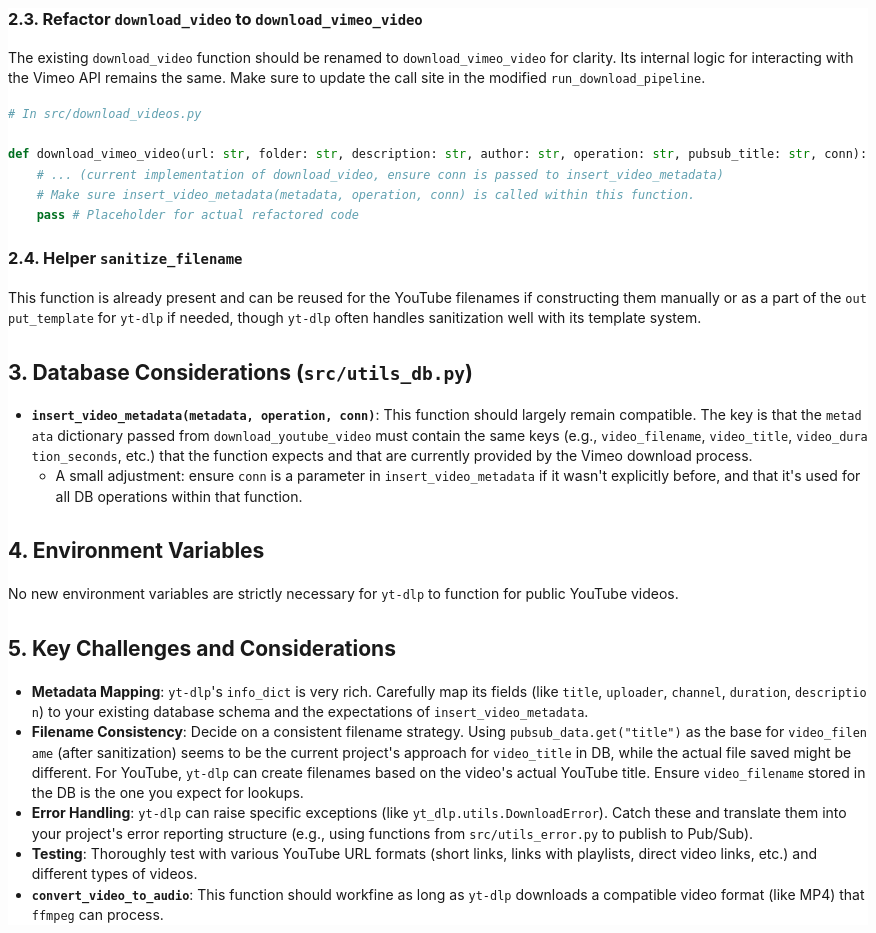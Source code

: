 ### 2.3. Refactor `download_video` to `download_vimeo_video`

The existing `download_video` function should be renamed to `download_vimeo_video` for clarity. Its internal logic for interacting with the Vimeo API remains the same. Make sure to update the call site in the modified `run_download_pipeline`.

```python
# In src/download_videos.py

def download_vimeo_video(url: str, folder: str, description: str, author: str, operation: str, pubsub_title: str, conn):
    # ... (current implementation of download_video, ensure conn is passed to insert_video_metadata)
    # Make sure insert_video_metadata(metadata, operation, conn) is called within this function.
    pass # Placeholder for actual refactored code
```

### 2.4. Helper `sanitize_filename`

This function is already present and can be reused for the YouTube filenames if constructing them manually or as a part of the `output_template` for `yt-dlp` if needed, though `yt-dlp` often handles sanitization well with its template system.

## 3. Database Considerations (`src/utils_db.py`)

*   **`insert_video_metadata(metadata, operation, conn)`**: This function should largely remain compatible. The key is that the `metadata` dictionary passed from `download_youtube_video` must contain the same keys (e.g., `video_filename`, `video_title`, `video_duration_seconds`, etc.) that the function expects and that are currently provided by the Vimeo download process.
    *   A small adjustment: ensure `conn` is a parameter in `insert_video_metadata` if it wasn't explicitly before, and that it's used for all DB operations within that function.

## 4. Environment Variables

No new environment variables are strictly necessary for `yt-dlp` to function for public YouTube videos.

## 5. Key Challenges and Considerations

*   **Metadata Mapping**: `yt-dlp`'s `info_dict` is very rich. Carefully map its fields (like `title`, `uploader`, `channel`, `duration`, `description`) to your existing database schema and the expectations of `insert_video_metadata`.
*   **Filename Consistency**: Decide on a consistent filename strategy. Using `pubsub_data.get("title")` as the base for `video_filename` (after sanitization) seems to be the current project's approach for `video_title` in DB, while the actual file saved might be different. For YouTube, `yt-dlp` can create filenames based on the video's actual YouTube title. Ensure `video_filename` stored in the DB is the one you expect for lookups.
*   **Error Handling**: `yt-dlp` can raise specific exceptions (like `yt_dlp.utils.DownloadError`). Catch these and translate them into your project's error reporting structure (e.g., using functions from `src/utils_error.py` to publish to Pub/Sub).
*   **Testing**: Thoroughly test with various YouTube URL formats (short links, links with playlists, direct video links, etc.) and different types of videos.
*   **`convert_video_to_audio`**: This function should workfine as long as `yt-dlp` downloads a compatible video format (like MP4) that `ffmpeg` can process.
